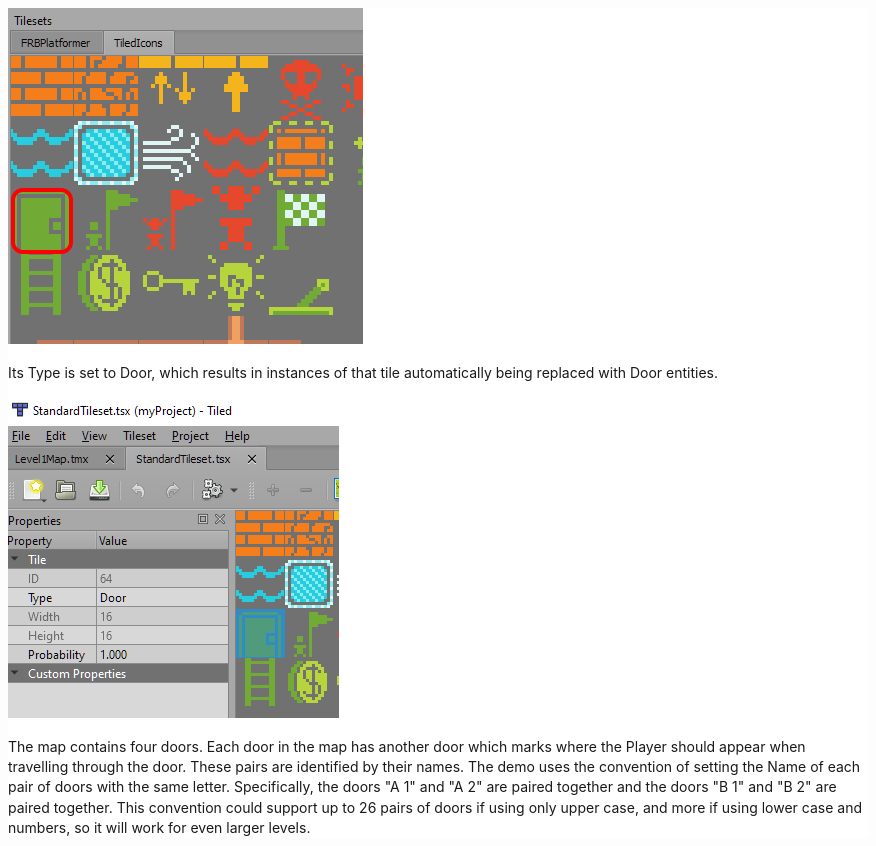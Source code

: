 ![](../../media/2021-05-img_6094b0937d77b.png)

Its Type is set to Door, which results in instances of that tile automatically being replaced with Door entities.

![](../../media/2021-05-img_6094b0d0a2f44.png)

The map contains four doors. Each door in the map has another door which marks where the Player should appear when travelling through the door. These pairs are identified by their names. The demo uses the convention of setting the Name of each pair of doors with the same letter. Specifically, the doors "A 1" and "A 2" are paired together and the doors "B 1" and "B 2" are paired together. This convention could support up to 26 pairs of doors if using only upper case, and more if using lower case and numbers, so it will work for even larger levels.

